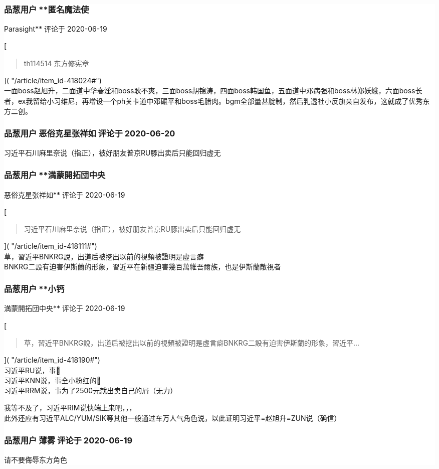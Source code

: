 

            
### 品葱用户 **匿名魔法使 
Parasight** 评论于 2020-06-19
        
[

> th114514 东方修宪章

]( "/article/item_id-418024#")  
一面boss赵旭升，二面道中华春淫和boss耿不爽，三面boss胡锦涛，四面boss韩国鱼，五面道中邓病强和boss林郑妖蛾，六面boss长者，ex我留给小习维尼，再增设一个ph关卡道中邓碾平和boss毛腊肉。bgm全部量甚腚制，然后乳透社小反旗亲自发布，这就成了优秀东方二创。
        


            
### 品葱用户 **恶俗克星张祥如** 评论于 2020-06-20
        
习近平石川麻里奈说（指正），被好朋友普京RU豚出卖后只能回归虚无
        


            
### 品葱用户 **満蒙開拓団中央 
恶俗克星张祥如** 评论于 2020-06-19
        
[

> 习近平石川麻里奈说（指正），被好朋友普京RU豚出卖后只能回归虚无

]( "/article/item_id-418111#")  
草，習近平BNKRG說，出道后被挖出以前的視頻被證明是虛言癖  
BNKRG二設有迫害伊斯蘭的形象，習近平在新疆迫害幾百萬維吾爾族，也是伊斯蘭敵視者
        


            
### 品葱用户 **小钙 
満蒙開拓団中央** 评论于 2020-06-19
        
[

> 草，習近平BNKRG說，出道后被挖出以前的視頻被證明是虛言癖BNKRG二設有迫害伊斯蘭的形象，習近平...

]( "/article/item_id-418190#")  
习近平RU说，事🐷  
习近平KNN说，事全小粉红的🐴  
习近平RRM说，事为了2500元就出卖自己的屑（无力）  
  
我等不及了，习近平RIM说快端上来吧，，，  
此外还应有习近平ALC/YUM/SIK等其他一般通过车万人气角色说，以此证明习近平=赵旭升=ZUN说（确信）
        


            
### 品葱用户 **薄雾** 评论于 2020-06-19
        
请不要侮辱东方角色
        


            